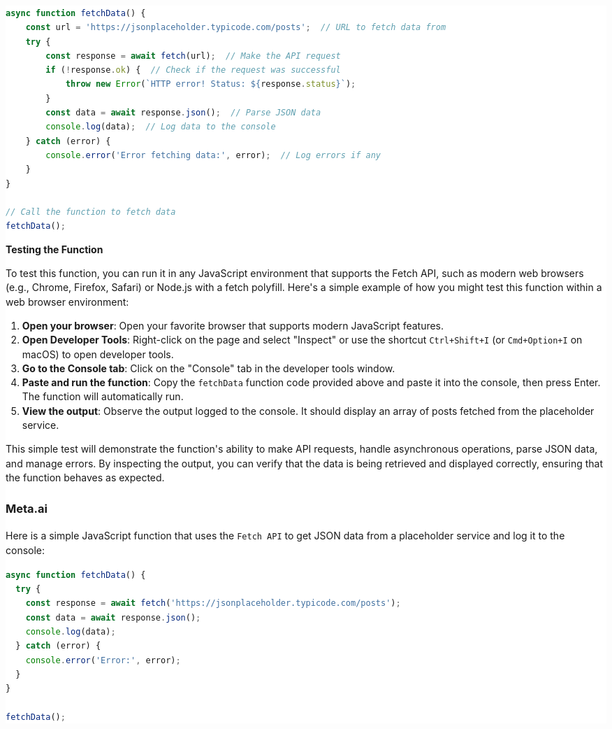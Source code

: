 ```js
async function fetchData() {
    const url = 'https://jsonplaceholder.typicode.com/posts';  // URL to fetch data from
    try {
        const response = await fetch(url);  // Make the API request
        if (!response.ok) {  // Check if the request was successful
            throw new Error(`HTTP error! Status: ${response.status}`);
        }
        const data = await response.json();  // Parse JSON data
        console.log(data);  // Log data to the console
    } catch (error) {
        console.error('Error fetching data:', error);  // Log errors if any
    }
}

// Call the function to fetch data
fetchData();
```

**Testing the Function**

To test this function, you can run it in any JavaScript environment that supports the Fetch API, such as modern web browsers (e.g., Chrome, Firefox, Safari) or Node.js with a fetch polyfill. Here's a simple example of how you might test this function within a web browser environment:

1. **Open your browser**: Open your favorite browser that supports modern JavaScript features.
2. **Open Developer Tools**: Right-click on the page and select "Inspect" or use the shortcut `Ctrl+Shift+I` (or `Cmd+Option+I` on macOS) to open developer tools.
3. **Go to the Console tab**: Click on the "Console" tab in the developer tools window.
4. **Paste and run the function**: Copy the `fetchData` function code provided above and paste it into the console, then press Enter. The function will automatically run.
5. **View the output**: Observe the output logged to the console. It should display an array of posts fetched from the placeholder service.

This simple test will demonstrate the function's ability to make API requests, handle asynchronous operations, parse JSON data, and manage errors. By inspecting the output, you can verify that the data is being retrieved and displayed correctly, ensuring that the function behaves as expected.


### Meta.ai

Here is a simple JavaScript function that uses the `Fetch API` to get JSON data from a placeholder service and log it to the console:

```js
async function fetchData() {
  try {
    const response = await fetch('https://jsonplaceholder.typicode.com/posts');
    const data = await response.json();
    console.log(data);
  } catch (error) {
    console.error('Error:', error);
  }
}

fetchData();
```
